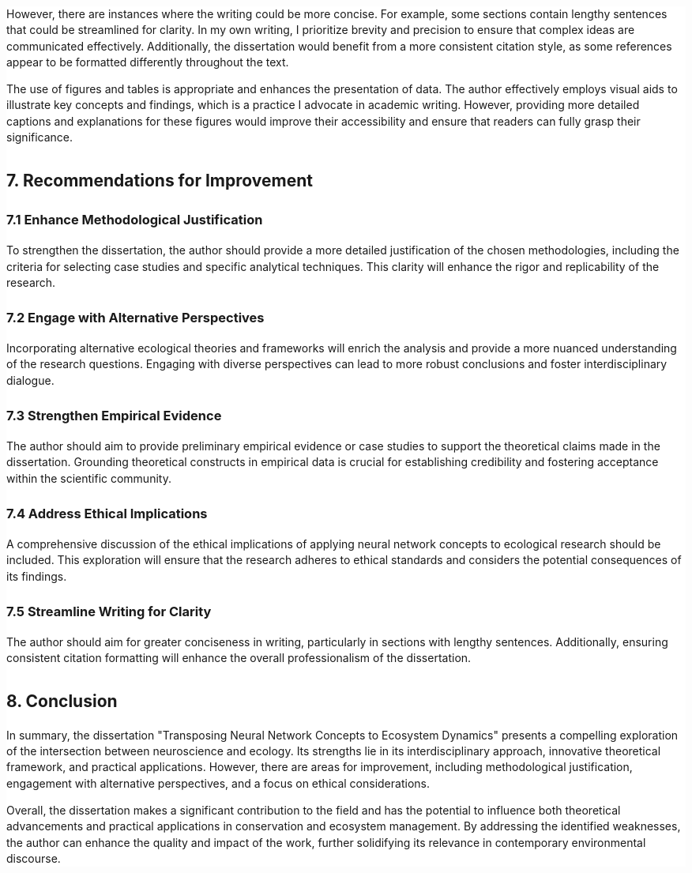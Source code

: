 However, there are instances where the writing could be more concise. For example, some sections contain lengthy sentences that could be streamlined for clarity. In my own writing, I prioritize brevity and precision to ensure that complex ideas are communicated effectively. Additionally, the dissertation would benefit from a more consistent citation style, as some references appear to be formatted differently throughout the text.

The use of figures and tables is appropriate and enhances the presentation of data. The author effectively employs visual aids to illustrate key concepts and findings, which is a practice I advocate in academic writing. However, providing more detailed captions and explanations for these figures would improve their accessibility and ensure that readers can fully grasp their significance.

## 7. Recommendations for Improvement

### 7.1 Enhance Methodological Justification
To strengthen the dissertation, the author should provide a more detailed justification of the chosen methodologies, including the criteria for selecting case studies and specific analytical techniques. This clarity will enhance the rigor and replicability of the research.

### 7.2 Engage with Alternative Perspectives
Incorporating alternative ecological theories and frameworks will enrich the analysis and provide a more nuanced understanding of the research questions. Engaging with diverse perspectives can lead to more robust conclusions and foster interdisciplinary dialogue.

### 7.3 Strengthen Empirical Evidence
The author should aim to provide preliminary empirical evidence or case studies to support the theoretical claims made in the dissertation. Grounding theoretical constructs in empirical data is crucial for establishing credibility and fostering acceptance within the scientific community.

### 7.4 Address Ethical Implications
A comprehensive discussion of the ethical implications of applying neural network concepts to ecological research should be included. This exploration will ensure that the research adheres to ethical standards and considers the potential consequences of its findings.

### 7.5 Streamline Writing for Clarity
The author should aim for greater conciseness in writing, particularly in sections with lengthy sentences. Additionally, ensuring consistent citation formatting will enhance the overall professionalism of the dissertation.

## 8. Conclusion

In summary, the dissertation "Transposing Neural Network Concepts to Ecosystem Dynamics" presents a compelling exploration of the intersection between neuroscience and ecology. Its strengths lie in its interdisciplinary approach, innovative theoretical framework, and practical applications. However, there are areas for improvement, including methodological justification, engagement with alternative perspectives, and a focus on ethical considerations.

Overall, the dissertation makes a significant contribution to the field and has the potential to influence both theoretical advancements and practical applications in conservation and ecosystem management. By addressing the identified weaknesses, the author can enhance the quality and impact of the work, further solidifying its relevance in contemporary environmental discourse.

